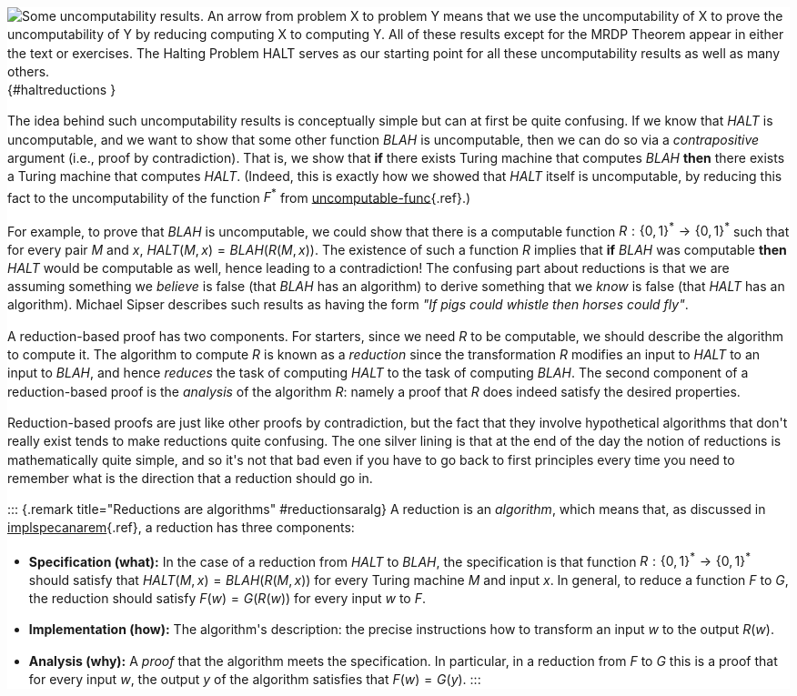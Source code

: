 
![Some uncomputability results. An arrow from problem X to problem Y means that we use the uncomputability of X to prove the uncomputability of Y by reducing computing X to computing Y.  All of these results except for the MRDP Theorem appear in either the text or exercises. The Halting Problem $HALT$ serves as our starting point for all these uncomputability results as well as many others.](../figure/reductions_from_halting.png){#haltreductions   }


The idea behind such uncomputability results is conceptually simple but can at first be quite confusing.
If we know that $HALT$ is uncomputable, and we want to show that some other function $BLAH$ is uncomputable, then we can do so via a _contrapositive_ argument (i.e., proof by contradiction).
That is, we show that __if__ there exists Turing machine that computes $BLAH$ __then__ there exists a Turing machine that computes $HALT$.
(Indeed, this is exactly how we showed that $HALT$ itself is uncomputable, by reducing this fact to the uncomputability of the function $F^*$ from [uncomputable-func](){.ref}.)

For example, to prove that $BLAH$ is uncomputable,  we could show that there is a computable function $R:\{0,1\}^* \rightarrow \{0,1\}^*$ such that for every pair $M$ and $x$, $HALT(M,x)=BLAH(R(M,x))$.
The existence of such a function $R$ implies that __if__ $BLAH$ was computable __then__ $HALT$ would be computable as well, hence leading to a contradiction!
The confusing part about reductions is that we are assuming something we _believe_ is false (that $BLAH$ has an algorithm) to derive something that we _know_ is false (that $HALT$ has an algorithm).
Michael Sipser describes such results as having the form _"If pigs could whistle then horses could fly"_.

A reduction-based proof has two components.
For starters, since we need $R$ to be computable, we should describe the algorithm to compute it.
The algorithm to compute $R$ is known as a _reduction_ since   the transformation  $R$ modifies an input to $HALT$ to an input to $BLAH$, and hence _reduces_ the task of computing $HALT$ to the task of computing $BLAH$.
The second component of a reduction-based proof is the _analysis_ of the algorithm $R$: namely a proof that $R$ does indeed satisfy the desired properties.

Reduction-based proofs are just like other proofs by contradiction, but the fact that they involve hypothetical algorithms that don't really exist tends to make reductions quite confusing.
The one silver lining is that at the end of the day the notion of reductions is mathematically quite simple, and so it's not that bad even if you have to go back to first principles every time you need to remember what is the direction that a reduction should go in.


::: {.remark title="Reductions are algorithms" #reductionsaralg}
A reduction is an _algorithm_, which means that, as discussed in [implspecanarem](){.ref},  a reduction has three components:

* __Specification (what):__ In the case of a reduction from $HALT$ to $BLAH$, the specification is that function $R:\{0,1\}^* \rightarrow \{0,1\}^*$ should satisfy that $HALT(M,x)=BLAH(R(M,x))$ for every Turing machine $M$ and input $x$. In general, to reduce a function $F$ to $G$, the reduction should satisfy $F(w)=G(R(w))$ for every input $w$ to $F$.

* __Implementation (how):__ The algorithm's description: the precise instructions how to transform an input $w$ to the output $R(w)$.

* __Analysis (why):__ A _proof_ that the algorithm meets the specification. In particular, in a reduction from $F$ to $G$ this is a proof that for every input $w$, the output $y$ of the algorithm satisfies that $F(w)=G(y)$.
:::

